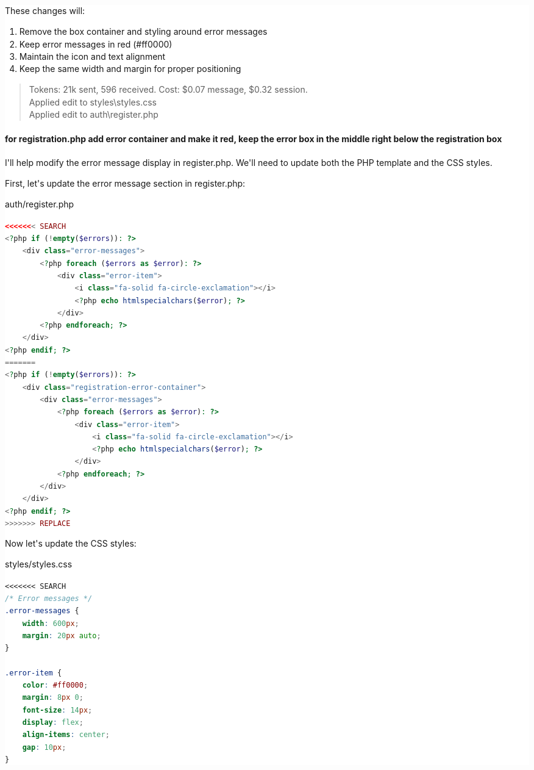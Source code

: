 These changes will:
1. Remove the box container and styling around error messages
2. Keep error messages in red (#ff0000)
3. Maintain the icon and text alignment
4. Keep the same width and margin for proper positioning

> Tokens: 21k sent, 596 received. Cost: $0.07 message, $0.32 session.  
> Applied edit to styles\styles.css  
> Applied edit to auth\register.php  

#### for registration.php add error container and make it red, keep the error box in the middle right below the registration box  

I'll help modify the error message display in register.php. We'll need to update both the PHP template and the CSS styles.

First, let's update the error message section in register.php:

auth/register.php
```php
<<<<<<< SEARCH
<?php if (!empty($errors)): ?>
    <div class="error-messages">
        <?php foreach ($errors as $error): ?>
            <div class="error-item">
                <i class="fa-solid fa-circle-exclamation"></i>
                <?php echo htmlspecialchars($error); ?>
            </div>
        <?php endforeach; ?>
    </div>
<?php endif; ?>
=======
<?php if (!empty($errors)): ?>
    <div class="registration-error-container">
        <div class="error-messages">
            <?php foreach ($errors as $error): ?>
                <div class="error-item">
                    <i class="fa-solid fa-circle-exclamation"></i>
                    <?php echo htmlspecialchars($error); ?>
                </div>
            <?php endforeach; ?>
        </div>
    </div>
<?php endif; ?>
>>>>>>> REPLACE
```

Now let's update the CSS styles:

styles/styles.css
```css
<<<<<<< SEARCH
/* Error messages */
.error-messages {
    width: 600px;
    margin: 20px auto;
}

.error-item {
    color: #ff0000;
    margin: 8px 0;
    font-size: 14px;
    display: flex;
    align-items: center;
    gap: 10px;
}
```